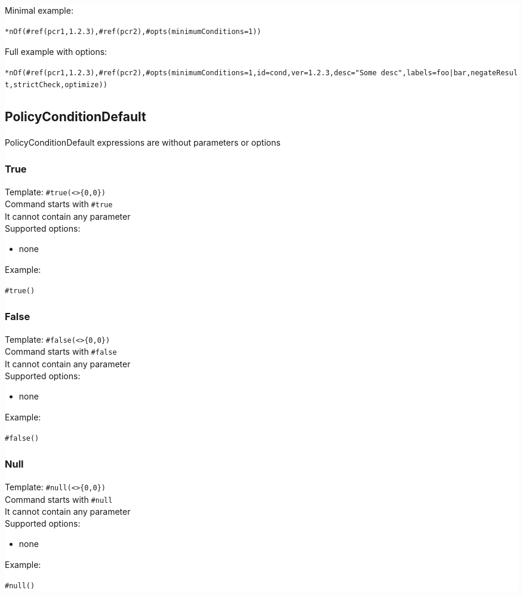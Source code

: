 Minimal example:
```
*nOf(#ref(pcr1,1.2.3),#ref(pcr2),#opts(minimumConditions=1))
```

Full example with options:
```
*nOf(#ref(pcr1,1.2.3),#ref(pcr2),#opts(minimumConditions=1,id=cond,ver=1.2.3,desc="Some desc",labels=foo|bar,negateResult,strictCheck,optimize))
```

## PolicyConditionDefault

PolicyConditionDefault expressions are without parameters or options

### True

Template: ```#true(<>{0,0})``` <br>
Command starts with `#true` <br>
It cannot contain any parameter <br>
Supported options:
- none

Example:
```
#true()
```

### False

Template: ```#false(<>{0,0})``` <br>
Command starts with `#false` <br>
It cannot contain any parameter <br>
Supported options:
- none

Example:
```
#false()
```

### Null

Template: ```#null(<>{0,0})``` <br>
Command starts with `#null` <br>
It cannot contain any parameter <br>
Supported options:
- none

Example:
```
#null()
```

